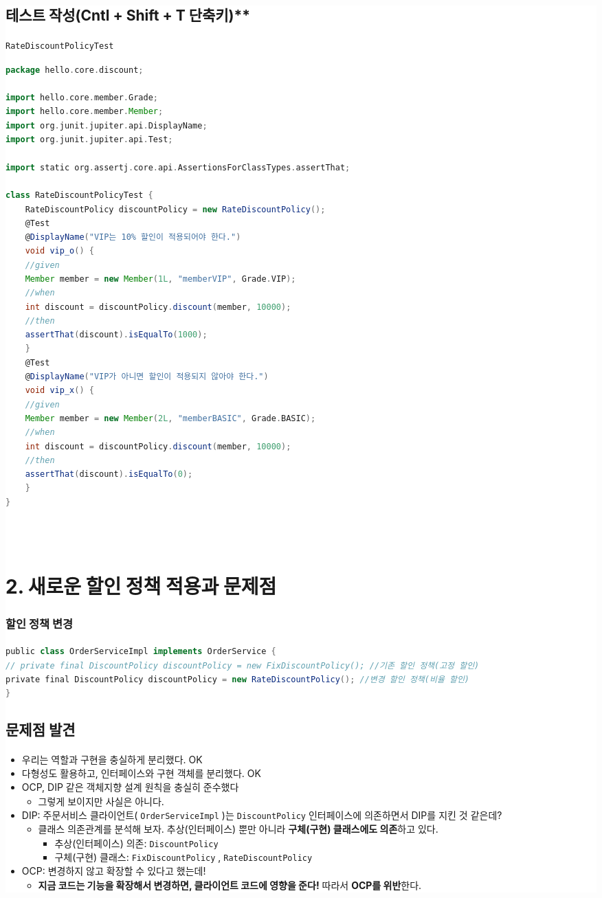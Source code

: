 ## 테스트 작성(Cntl + Shift + T 단축키)**

`RateDiscountPolicyTest`

```groovy
package hello.core.discount;

import hello.core.member.Grade;
import hello.core.member.Member;
import org.junit.jupiter.api.DisplayName;
import org.junit.jupiter.api.Test;

import static org.assertj.core.api.AssertionsForClassTypes.assertThat;

class RateDiscountPolicyTest {
    RateDiscountPolicy discountPolicy = new RateDiscountPolicy();
    @Test
    @DisplayName("VIP는 10% 할인이 적용되어야 한다.")
    void vip_o() {
    //given
    Member member = new Member(1L, "memberVIP", Grade.VIP);
    //when
    int discount = discountPolicy.discount(member, 10000);
    //then
    assertThat(discount).isEqualTo(1000);
    }
    @Test
    @DisplayName("VIP가 아니면 할인이 적용되지 않아야 한다.")
    void vip_x() {
    //given
    Member member = new Member(2L, "memberBASIC", Grade.BASIC);
    //when
    int discount = discountPolicy.discount(member, 10000);
    //then
    assertThat(discount).isEqualTo(0);
    }
}
```
</br></br>
# 2. 새로운 할인 정책 적용과 문제점

### 할인 정책 변경

```groovy
public class OrderServiceImpl implements OrderService {
// private final DiscountPolicy discountPolicy = new FixDiscountPolicy(); //기존 할인 정책(고정 할인)
private final DiscountPolicy discountPolicy = new RateDiscountPolicy(); //변경 할인 정책(비율 할인)
}
```

## 문제점 발견
- 우리는 역할과 구현을 충실하게 분리했다. OK
- 다형성도 활용하고, 인터페이스와 구현 객체를 분리했다. OK
- OCP, DIP 같은 객체지향 설계 원칙을 충실히 준수했다
    - 그렇게 보이지만 사실은 아니다.
- DIP: 주문서비스 클라이언트( `OrderServiceImpl` )는 `DiscountPolicy` 인터페이스에 의존하면서 DIP를 지킨 것 같은데?
    - 클래스 의존관계를 분석해 보자. 추상(인터페이스) 뿐만 아니라 **구체(구현) 클래스에도 의존**하고 있다.
        - 추상(인터페이스) 의존: `DiscountPolicy`
        - 구체(구현) 클래스: `FixDiscountPolicy` , `RateDiscountPolicy`
- OCP: 변경하지 않고 확장할 수 있다고 했는데!
    - **지금 코드는 기능을 확장해서 변경하면, 클라이언트 코드에 영향을 준다!** 따라서 **OCP를 위반**한다.
